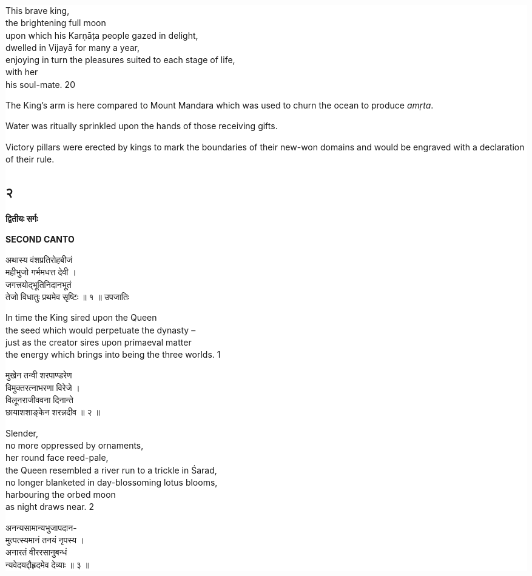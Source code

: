 This brave king,  
the brightening full moon  
upon which his Karṇāṭa people gazed in delight,  
dwelled in Vijayā for many a year,  
enjoying in turn the pleasures suited to each stage of life,  
with her  
his soul-mate. 20 


The King’s arm is here compared to Mount Mandara which was used to churn the ocean to produce *amṛta*.

Water was ritually sprinkled upon the hands of those receiving gifts.

Victory pillars were erected by kings to mark the boundaries of their new-won domains and would be engraved with a declaration of their rule.



## २

**द्वितीयः सर्गः**

**SECOND CANTO**





अथास्य वंशप्रतिरोहबीजं  
महीभुजो गर्भमधत्त देवी ।  
जगत्त्रयोद्भूतिनिदानभूतं  
तेजो विधातुः प्रथमेव सृष्टिः ॥ १ ॥ उपजातिः 

In time the King sired upon the Queen  
the seed which would perpetuate the dynasty –  
just as the creator sires upon primaeval matter  
the energy which brings into being the three worlds. 1 



मुखेन तन्वी शरपाण्डरेण  
विमुक्तरत्नाभरणा विरेजे ।  
विलूनराजीववना दिनान्ते  
छायाशशाङ्केन शरन्नदीव ॥ २ ॥ 

Slender,  
no more oppressed by ornaments,  
her round face reed-pale,  
the Queen resembled a river run to a trickle in Śarad,  
no longer blanketed in day-blossoming lotus blooms,  
harbouring the orbed moon  
as night draws near. 2 



अनन्यसामान्यभुजापदान-  
मुत्पत्स्यमानं तनयं नृपस्य ।  
अनारतं वीररसानुबन्धं  
न्यवेदयद्दौहृदमेव देव्याः ॥ ३ ॥ 
